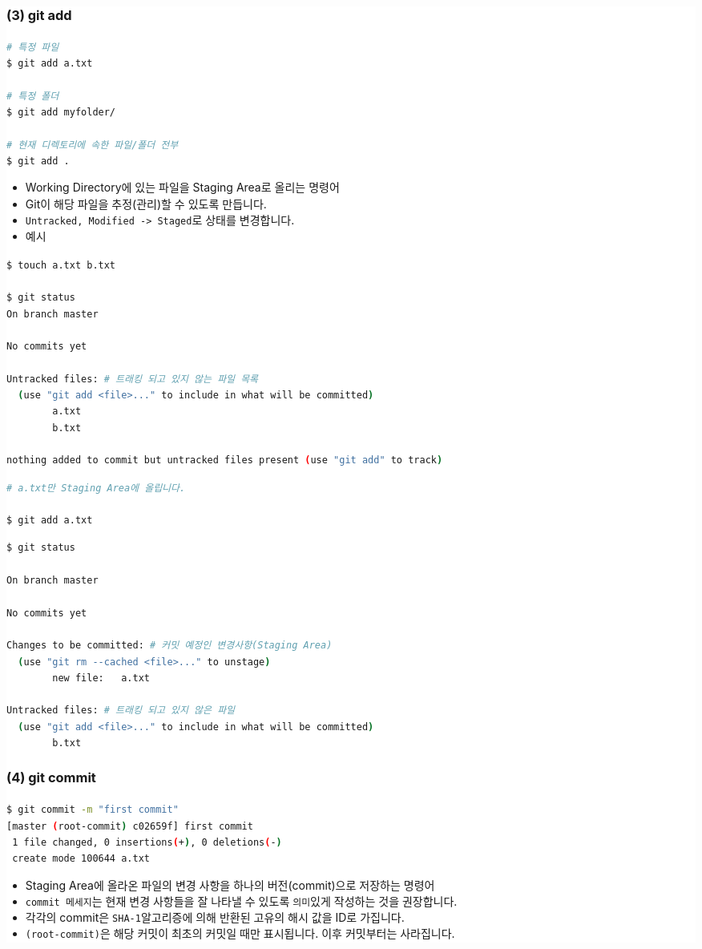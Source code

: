### (3) git add
```bash
# 특정 파일
$ git add a.txt

# 특정 폴더
$ git add myfolder/

# 현재 디렉토리에 속한 파일/폴더 전부
$ git add .
```
* Working Directory에 있는 파일을 Staging Area로 올리는 명령어
* Git이 해당 파일을 추정(관리)할 수 있도록 만듭니다.
* `Untracked, Modified -> Staged`로 상태를 변경합니다.
* 예시
```bash
$ touch a.txt b.txt

$ git status
On branch master

No commits yet

Untracked files: # 트래킹 되고 있지 않는 파일 목록
  (use "git add <file>..." to include in what will be committed)
        a.txt
        b.txt

nothing added to commit but untracked files present (use "git add" to track)
```
```bash
# a.txt만 Staging Area에 올립니다.

$ git add a.txt
```
```bash
$ git status

On branch master

No commits yet

Changes to be committed: # 커밋 예정인 변경사항(Staging Area)
  (use "git rm --cached <file>..." to unstage)
        new file:   a.txt

Untracked files: # 트래킹 되고 있지 않은 파일
  (use "git add <file>..." to include in what will be committed)
        b.txt
```

### (4) git commit
```bash
$ git commit -m "first commit"
[master (root-commit) c02659f] first commit
 1 file changed, 0 insertions(+), 0 deletions(-)
 create mode 100644 a.txt
```
* Staging Area에 올라온 파일의 변경 사항을 하나의 버전(commit)으로 저장하는 명령어
* `commit 메세지`는 현재 변경 사항들을 잘 나타낼 수 있도록 `의미`있게 작성하는 것을 권장합니다.
* 각각의 commit은 `SHA-1`알고리증에 의해 반환된 고유의 해시 값을 ID로 가집니다.
* `(root-commit)`은 해당 커밋이 최초의 커밋일 때만 표시됩니다. 이후 커밋부터는 사라집니다.
